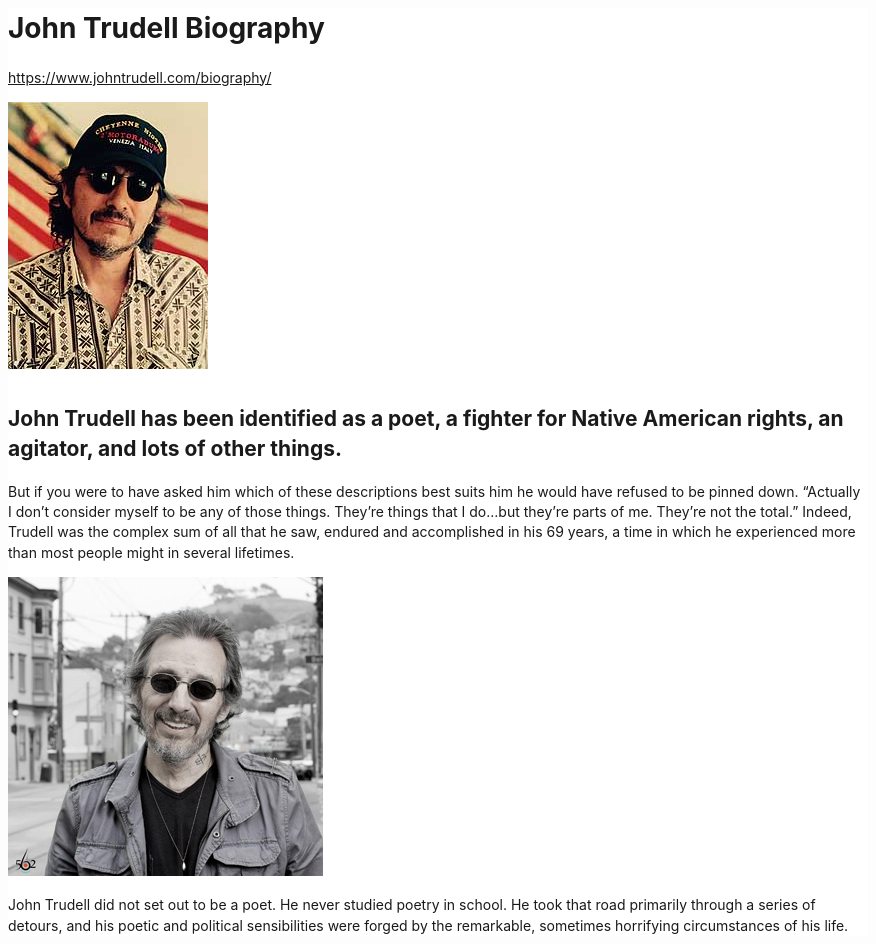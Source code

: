 John Trudell Biography
======================

https://www.johntrudell.com/biography/

![alt](bio-johntrudell.com.1.jpg)

## John Trudell has been identified as a poet, a fighter for Native American rights, an agitator, and lots of other things.

But if you were to have asked him which of these descriptions best
suits him he would have refused to be pinned down. “Actually I don’t
consider myself to be any of those things. They’re things that I
do…but they’re parts of me. They’re not the total.” Indeed, Trudell
was the complex sum of all that he saw, endured and accomplished in
his 69 years, a time in which he experienced more than most people
might in several lifetimes.

![alt](bio-johntrudell.com.2.jpg)

John Trudell did not set out to be a poet. He never studied poetry in
school. He took that road primarily through a series of detours, and
his poetic and political sensibilities were forged by the remarkable,
sometimes horrifying circumstances of his life.
